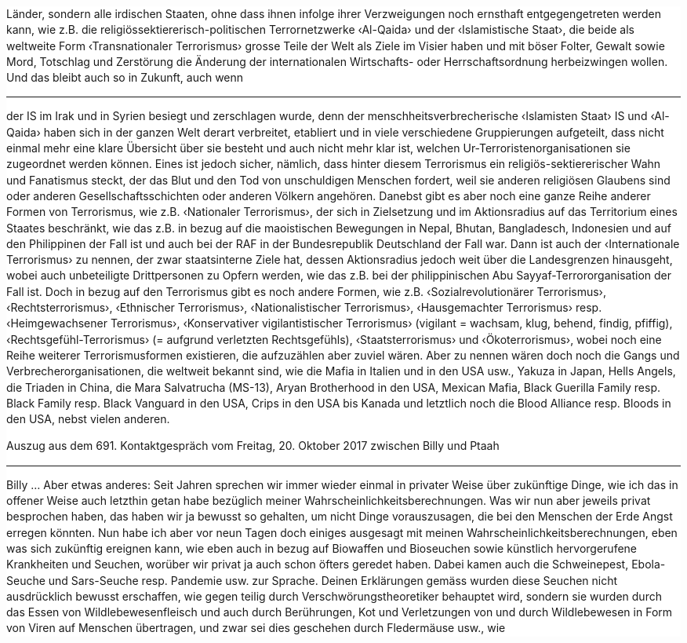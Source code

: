 Länder, sondern alle irdischen Staaten, ohne dass ihnen infolge ihrer Verzweigungen noch ernsthaft entgegengetreten werden kann, wie z.B. die religiössektiererisch-politischen Terrornetzwerke ‹Al-Qaida› und der ‹Islamistische Staat›,
die beide als weltweite Form ‹Transnationaler Terrorismus› grosse Teile der Welt
als Ziele im Visier haben und mit böser Folter, Gewalt sowie Mord, Totschlag
und Zerstörung die Änderung der internationalen Wirtschafts- oder Herrschaftsordnung herbeizwingen wollen. Und das bleibt auch so in Zukunft, auch wenn


-----

der IS im Irak und in Syrien besiegt und zerschlagen wurde, denn der menschheitsverbrecherische ‹Islamisten Staat› IS und ‹Al-Qaida› haben sich in der
ganzen Welt derart verbreitet, etabliert und in viele verschiedene Gruppierungen
aufgeteilt, dass nicht einmal mehr eine klare Übersicht über sie besteht und
auch nicht mehr klar ist, welchen Ur-Terroristenorganisationen sie zugeordnet
werden können. Eines ist jedoch sicher, nämlich, dass hinter diesem Terrorismus
ein religiös-sektiererischer Wahn und Fanatismus steckt, der das Blut und den
Tod von unschuldigen Menschen fordert, weil sie anderen religiösen Glaubens
sind oder anderen Gesellschaftsschichten oder anderen Völkern angehören.
Danebst gibt es aber noch eine ganze Reihe anderer Formen von Terrorismus,
wie z.B. ‹Nationaler Terrorismus›, der sich in Zielsetzung und im Aktionsradius
auf das Territorium eines Staates beschränkt, wie das z.B. in bezug auf die
maoistischen Bewegungen in Nepal, Bhutan, Bangladesch, Indonesien und
auf den Philippinen der Fall ist und auch bei der RAF in der Bundesrepublik
Deutschland der Fall war. Dann ist auch der ‹Internationale Terrorismus› zu
nennen, der zwar staatsinterne Ziele hat, dessen Aktionsradius jedoch weit
über die Landesgrenzen hinausgeht, wobei auch unbeteiligte Drittpersonen zu
Opfern werden, wie das z.B. bei der philippinischen Abu Sayyaf-Terrororganisation der Fall ist. Doch in bezug auf den Terrorismus gibt es noch andere Formen,
wie z.B. ‹Sozialrevolutionärer Terrorismus›, ‹Rechtsterrorismus›, ‹Ethnischer
Terrorismus›, ‹Nationalistischer Terrorismus›, ‹Hausgemachter Terrorismus› resp.
‹Heimgewachsener Terrorismus›, ‹Konservativer vigilantistischer Terrorismus›
(vigilant = wachsam, klug, behend, findig, pfiffig), ‹Rechtsgefühl-Terrorismus›
(= aufgrund verletzten Rechtsgefühls), ‹Staatsterrorismus› und ‹Ökoterrorismus›,
wobei noch eine Reihe weiterer Terrorismusformen existieren, die aufzuzählen
aber zuviel wären. Aber zu nennen wären doch noch die Gangs und Verbrecherorganisationen, die weltweit bekannt sind, wie die Mafia in Italien und in den
USA usw., Yakuza in Japan, Hells Angels, die Triaden in China, die Mara Salvatrucha (MS-13), Aryan Brotherhood in den USA, Mexican Mafia, Black Guerilla
Family resp. Black Family resp. Black Vanguard in den USA, Crips in den USA
bis Kanada und letztlich noch die Blood Alliance resp. Bloods in den USA, nebst
vielen anderen.

Auszug aus dem 691. Kontaktgespräch vom Freitag, 20. Oktober 2017
zwischen Billy und Ptaah


-----

Billy       … Aber etwas anderes: Seit Jahren sprechen wir immer wieder
einmal in privater Weise über zukünftige Dinge, wie ich das in offener Weise
auch letzthin getan habe bezüglich meiner Wahrscheinlichkeitsberechnungen.
Was wir nun aber jeweils privat besprochen haben, das haben wir ja bewusst
so gehalten, um nicht Dinge vorauszusagen, die bei den Menschen der Erde
Angst erregen könnten. Nun habe ich aber vor neun Tagen doch einiges ausgesagt mit meinen Wahrscheinlichkeitsberechnungen, eben was sich zukünftig
ereignen kann, wie eben auch in bezug auf Biowaffen und Bioseuchen sowie
künstlich hervorgerufene Krankheiten und Seuchen, worüber wir privat ja auch
schon öfters geredet haben. Dabei kamen auch die Schweinepest, Ebola-Seuche
und Sars-Seuche resp. Pandemie usw. zur Sprache. Deinen Erklärungen gemäss wurden diese Seuchen nicht ausdrücklich bewusst erschaffen, wie gegen teilig durch Verschwörungstheoretiker behauptet wird, sondern sie wurden
durch das Essen von Wildlebewesenfleisch und auch durch Berührungen, Kot
und Verletzungen von und durch Wildlebewesen in Form von Viren auf Menschen übertragen, und zwar sei dies geschehen durch Fledermäuse usw., wie